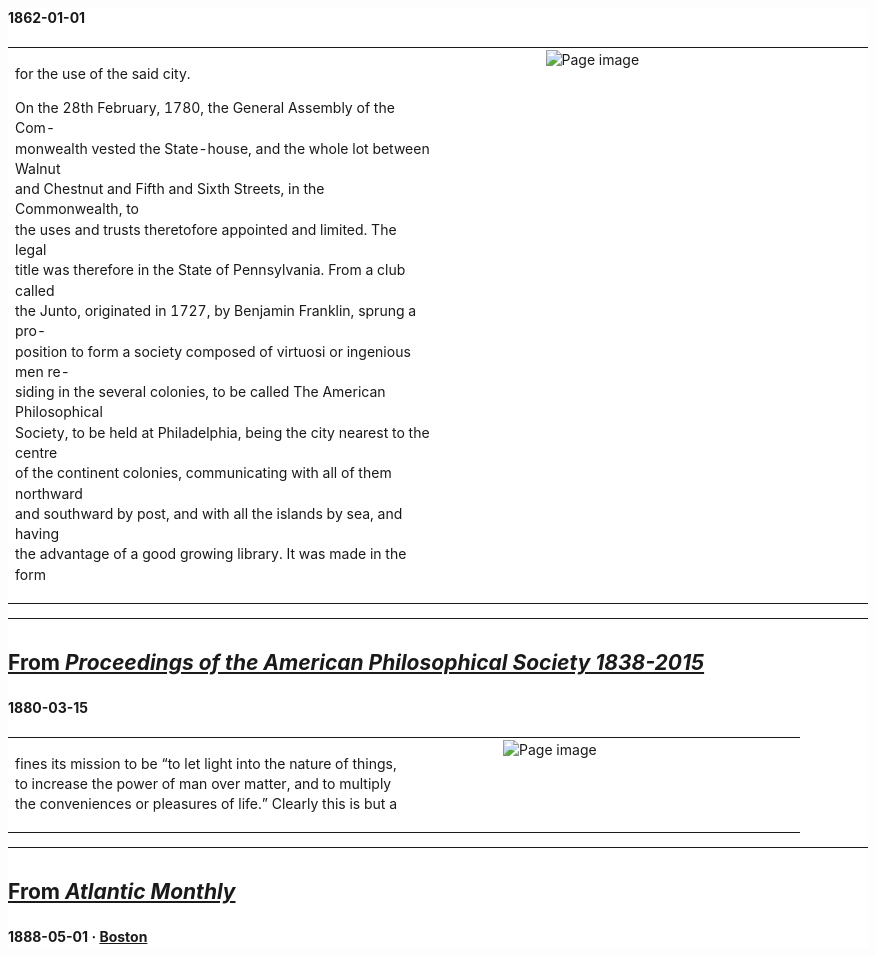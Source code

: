 #### 1862-01-01

<table style="width: 100%;"><tr><td style="width: 50%">

  
for the use of the said city.  
  
On the 28th February, 1780, the General Assembly of the Com-  
monwealth vested the State-house, and the whole lot between Walnut  
and Chestnut and Fifth and Sixth Streets, in the Commonwealth, to  
the uses and trusts theretofore appointed and limited. The legal  
title was therefore in the State of Pennsylvania. From a club called  
the Junto, originated in 1727, by Benjamin Franklin, sprung a pro-  
position to form a society composed of virtuosi or ingenious men re-  
siding in the several colonies, to be called The American Philosophical  
Society, to be held at Philadelphia, being the city nearest to the centre  
of the continent colonies, communicating with all of them northward  
and southward by post, and with all the islands by sea, and having  
the advantage of a good growing library. It was made in the form
</td><td style="width: 50%; max-height: 75%; margin: auto; display: block;">
<img alt="Page image" src="https://iiif.archive.org/iiif/sim_proceedings-of-the-american-philosophical-society_1862-01_9_67&#0036;16/pct:17.166667,63.397503,61.041667,21.436004/600,/0/default.jpg"/>
</td>
</tr></table>

---

## [From _Proceedings of the American Philosophical Society 1838-2015_](https://archive.org/details/sim_proceedings-of-the-american-philosophical-society_1880-03-15_18_106/page/n46/mode/1up?view=theater)

#### 1880-03-15

<table style="width: 100%;"><tr><td style="width: 50%">

  
fines its mission to be “to let light into the nature of things,  
to increase the power of man over matter, and to multiply  
the conveniences or pleasures of life.” Clearly this is but a
</td><td style="width: 50%; max-height: 75%; margin: auto; display: block;">
<img alt="Page image" src="https://iiif.archive.org/iiif/sim_proceedings-of-the-american-philosophical-society_1880-03-15_18_106&#0036;46/pct:18.338558,78.605830,59.600313,5.475285/600,/0/default.jpg"/>
</td>
</tr></table>

---

## [From _Atlantic Monthly_](https://archive.org/details/sim_atlantic_1888-05_61_367/page/n35/mode/1up?view=theater)

#### 1888-05-01 &middot; [Boston](http://dbpedia.org/resource/Boston)
